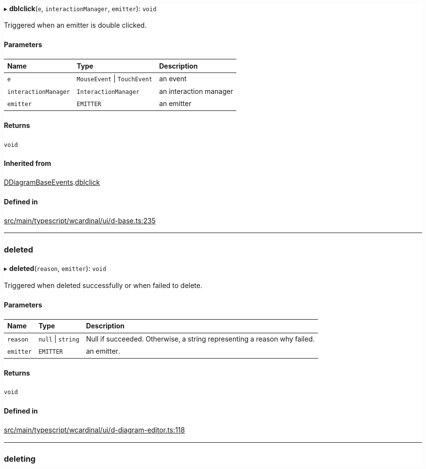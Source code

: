 ▸ **dblclick**(`e`, `interactionManager`, `emitter`): `void`

Triggered when an emitter is double clicked.

#### Parameters

| Name | Type | Description |
| :------ | :------ | :------ |
| `e` | `MouseEvent` \| `TouchEvent` | an event |
| `interactionManager` | `InteractionManager` | an interaction manager |
| `emitter` | `EMITTER` | an emitter |

#### Returns

`void`

#### Inherited from

[DDiagramBaseEvents](DDiagramBaseEvents.md).[dblclick](DDiagramBaseEvents.md#dblclick)

#### Defined in

[src/main/typescript/wcardinal/ui/d-base.ts:235](https://github.com/winter-cardinal/winter-cardinal-ui/blob/v0.160.0/src/main/typescript/wcardinal/ui/d-base.ts#L235)

___

### deleted

▸ **deleted**(`reason`, `emitter`): `void`

Triggered when deleted successfully or when failed to delete.

#### Parameters

| Name | Type | Description |
| :------ | :------ | :------ |
| `reason` | ``null`` \| `string` | Null if succeeded. Otherwise, a string representing a reason why failed. |
| `emitter` | `EMITTER` | an emitter. |

#### Returns

`void`

#### Defined in

[src/main/typescript/wcardinal/ui/d-diagram-editor.ts:118](https://github.com/winter-cardinal/winter-cardinal-ui/blob/v0.160.0/src/main/typescript/wcardinal/ui/d-diagram-editor.ts#L118)

___

### deleting
